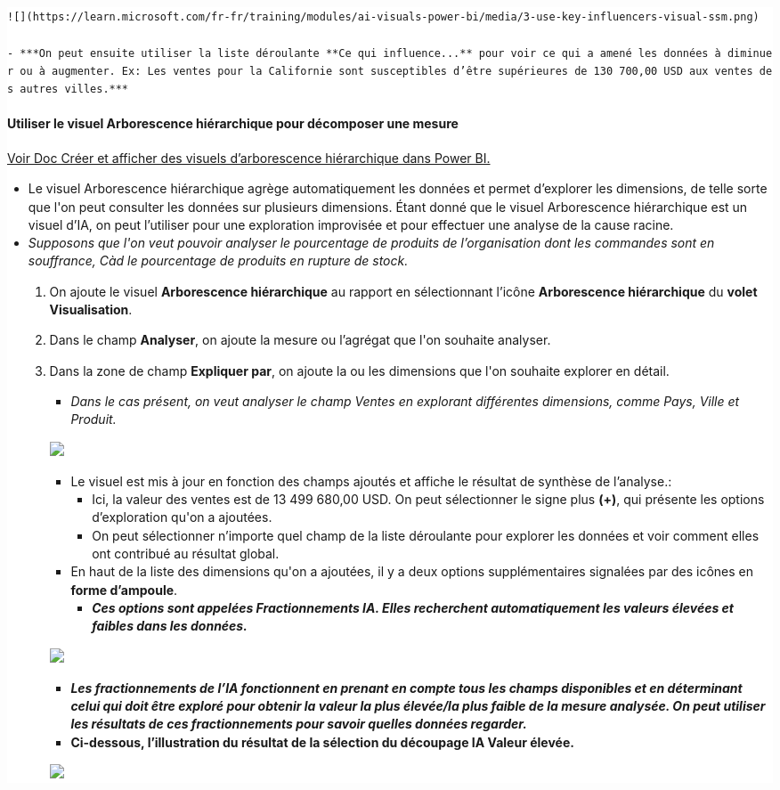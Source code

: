     ![](https://learn.microsoft.com/fr-fr/training/modules/ai-visuals-power-bi/media/3-use-key-influencers-visual-ssm.png)

    - ***On peut ensuite utiliser la liste déroulante **Ce qui influence...** pour voir ce qui a amené les données à diminuer ou à augmenter. Ex: Les ventes pour la Californie sont susceptibles d’être supérieures de 130 700,00 USD aux ventes des autres villes.***

#### Utiliser le visuel Arborescence hiérarchique pour décomposer une mesure

[Voir Doc Créer et afficher des visuels d’arborescence hiérarchique dans Power BI.](https://learn.microsoft.com/fr-fr/power-bi/visuals/power-bi-visualization-decomposition-tree)

- Le visuel Arborescence hiérarchique agrège automatiquement les données et permet d’explorer les dimensions, de telle sorte que l'on peut consulter les données sur plusieurs dimensions. Étant donné que le visuel Arborescence hiérarchique est un visuel d’IA, on peut l’utiliser pour une exploration improvisée et pour effectuer une analyse de la cause racine.
- *Supposons que l'on veut pouvoir analyser le pourcentage de produits de l’organisation dont les commandes sont en souffrance, Càd le pourcentage de produits en rupture de stock.*
    1. On ajoute le visuel **Arborescence hiérarchique** au rapport en sélectionnant l’icône **Arborescence hiérarchique** du **volet Visualisation**. 
    2. Dans le champ **Analyser**, on ajoute la mesure ou l’agrégat que l'on souhaite analyser.
    3. Dans la zone de champ **Expliquer par**, on ajoute la ou les dimensions que l'on souhaite explorer en détail. 
        - *Dans le cas présent, on veut analyser le champ Ventes en explorant différentes dimensions, comme Pays, Ville et Produit.*

        ![](https://learn.microsoft.com/fr-fr/training/modules/ai-visuals-power-bi/media/4-use-decomposition-tree-visual-ss.png)

        - Le visuel est mis à jour en fonction des champs ajoutés et affiche le résultat de synthèse de l’analyse.:
            - Ici, la valeur des ventes est de 13 499 680,00 USD. On peut sélectionner le signe plus **(+)**, qui présente les options d’exploration qu'on a ajoutées. 
            - On peut sélectionner n’importe quel champ de la liste déroulante pour explorer les données et voir comment elles ont contribué au résultat global.
        - En haut de la liste des dimensions qu'on a ajoutées, il y a deux options supplémentaires signalées par des icônes en **forme d’ampoule**. 
            - ***Ces options sont appelées **Fractionnements IA**. Elles recherchent automatiquement les valeurs élevées et faibles dans les données.***
        
        ![](https://learn.microsoft.com/fr-fr/training/modules/ai-visuals-power-bi/media/4-ai-split-options-ss.png)

        - ***Les fractionnements de l’IA fonctionnent en prenant en compte tous les champs disponibles et en déterminant celui qui doit être exploré pour obtenir la valeur la plus élevée/la plus faible de la mesure analysée. On peut utiliser les résultats de ces fractionnements pour savoir quelles données regarder.*** 
        - **Ci-dessous, l’illustration du résultat de la sélection du découpage IA Valeur élevée.**

        ![](https://learn.microsoft.com/fr-fr/training/modules/ai-visuals-power-bi/media/4-apply-ai-split-decomposition-tree-ss.png)






